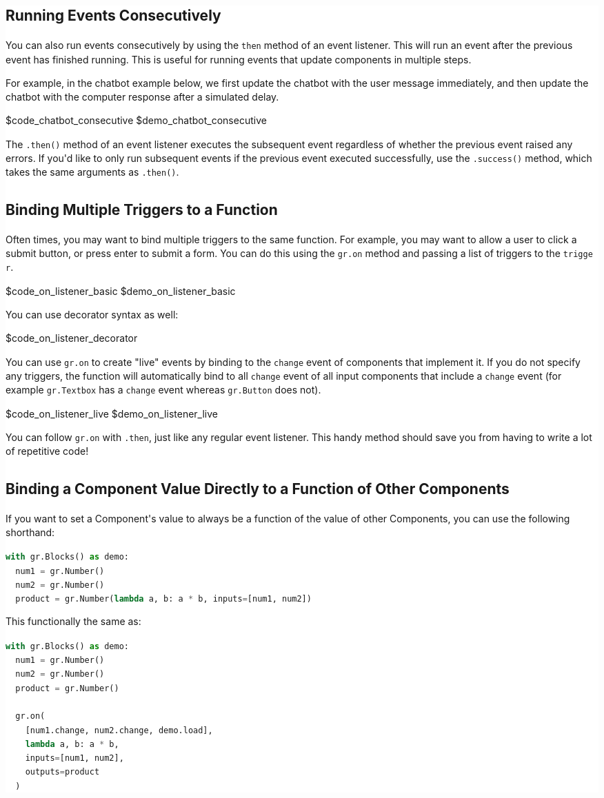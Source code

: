 ## Running Events Consecutively

You can also run events consecutively by using the `then` method of an event listener. This will run an event after the previous event has finished running. This is useful for running events that update components in multiple steps.

For example, in the chatbot example below, we first update the chatbot with the user message immediately, and then update the chatbot with the computer response after a simulated delay.

$code_chatbot_consecutive
$demo_chatbot_consecutive

The `.then()` method of an event listener executes the subsequent event regardless of whether the previous event raised any errors. If you'd like to only run subsequent events if the previous event executed successfully, use the `.success()` method, which takes the same arguments as `.then()`.

## Binding Multiple Triggers to a Function

Often times, you may want to bind multiple triggers to the same function. For example, you may want to allow a user to click a submit button, or press enter to submit a form. You can do this using the `gr.on` method and passing a list of triggers to the `trigger`.

$code_on_listener_basic
$demo_on_listener_basic

You can use decorator syntax as well:

$code_on_listener_decorator

You can use `gr.on` to create "live" events by binding to the `change` event of components that implement it. If you do not specify any triggers, the function will automatically bind to all `change` event of all input components that include a `change` event (for example `gr.Textbox` has a `change` event whereas `gr.Button` does not).

$code_on_listener_live
$demo_on_listener_live

You can follow `gr.on` with `.then`, just like any regular event listener. This handy method should save you from having to write a lot of repetitive code!

## Binding a Component Value Directly to a Function of Other Components

If you want to set a Component's value to always be a function of the value of other Components, you can use the following shorthand:

```python
with gr.Blocks() as demo:
  num1 = gr.Number()
  num2 = gr.Number()
  product = gr.Number(lambda a, b: a * b, inputs=[num1, num2])
```

This functionally the same as:
```python
with gr.Blocks() as demo:
  num1 = gr.Number()
  num2 = gr.Number()
  product = gr.Number()

  gr.on(
    [num1.change, num2.change, demo.load], 
    lambda a, b: a * b, 
    inputs=[num1, num2], 
    outputs=product
  )
```
